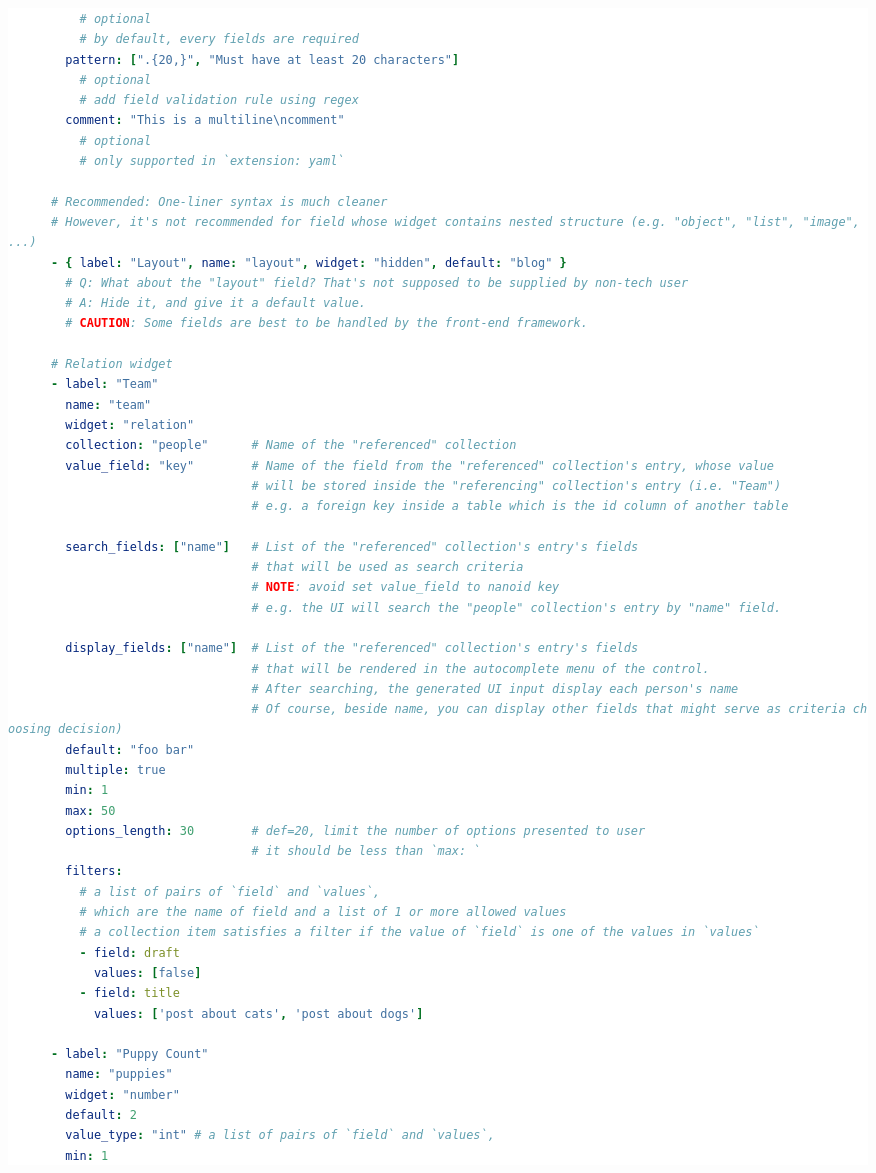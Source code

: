 ```yml
          # optional
          # by default, every fields are required
        pattern: [".{20,}", "Must have at least 20 characters"] 
          # optional
          # add field validation rule using regex
        comment: "This is a multiline\ncomment"  
          # optional
          # only supported in `extension: yaml`

      # Recommended: One-liner syntax is much cleaner
      # However, it's not recommended for field whose widget contains nested structure (e.g. "object", "list", "image", ...)
      - { label: "Layout", name: "layout", widget: "hidden", default: "blog" }
        # Q: What about the "layout" field? That's not supposed to be supplied by non-tech user
        # A: Hide it, and give it a default value. 
        # CAUTION: Some fields are best to be handled by the front-end framework.

      # Relation widget
      - label: "Team"
        name: "team"
        widget: "relation"
        collection: "people"      # Name of the "referenced" collection
        value_field: "key"        # Name of the field from the "referenced" collection's entry, whose value
                                  # will be stored inside the "referencing" collection's entry (i.e. "Team")
                                  # e.g. a foreign key inside a table which is the id column of another table

        search_fields: ["name"]   # List of the "referenced" collection's entry's fields 
                                  # that will be used as search criteria
                                  # NOTE: avoid set value_field to nanoid key
                                  # e.g. the UI will search the "people" collection's entry by "name" field.

        display_fields: ["name"]  # List of the "referenced" collection's entry's fields
                                  # that will be rendered in the autocomplete menu of the control.
                                  # After searching, the generated UI input display each person's name
                                  # Of course, beside name, you can display other fields that might serve as criteria choosing decision)
        default: "foo bar"
        multiple: true
        min: 1
        max: 50
        options_length: 30        # def=20, limit the number of options presented to user
                                  # it should be less than `max: `
        filters:                  
          # a list of pairs of `field` and `values`, 
          # which are the name of field and a list of 1 or more allowed values
          # a collection item satisfies a filter if the value of `field` is one of the values in `values`
          - field: draft
            values: [false]
          - field: title
            values: ['post about cats', 'post about dogs']

      - label: "Puppy Count"
        name: "puppies"
        widget: "number"
        default: 2
        value_type: "int" # a list of pairs of `field` and `values`, 
        min: 1
```